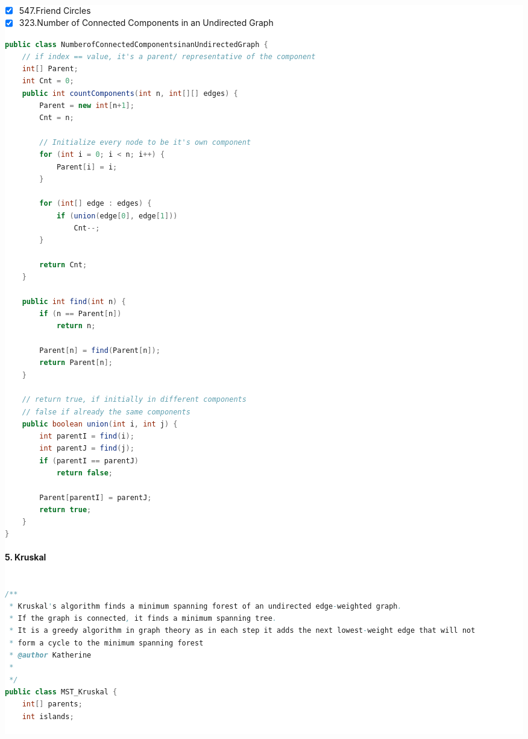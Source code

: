 
- [x] 547.Friend Circles
- [x] 323.Number of Connected Components in an Undirected Graph

```java
public class NumberofConnectedComponentsinanUndirectedGraph {
    // if index == value, it's a parent/ representative of the component
    int[] Parent;
    int Cnt = 0;
    public int countComponents(int n, int[][] edges) {
        Parent = new int[n+1];
        Cnt = n;
        
        // Initialize every node to be it's own component
        for (int i = 0; i < n; i++) {
            Parent[i] = i;
        }
        
        for (int[] edge : edges) {
            if (union(edge[0], edge[1]))
                Cnt--;
        }
        
        return Cnt;
    }
    
    public int find(int n) {
        if (n == Parent[n])
            return n;
        
        Parent[n] = find(Parent[n]);
        return Parent[n];
    }
    
    // return true, if initially in different components
    // false if already the same components
    public boolean union(int i, int j) {
        int parentI = find(i);
        int parentJ = find(j);
        if (parentI == parentJ)
            return false;
        
        Parent[parentI] = parentJ;
        return true;
    }
}

```

#### 5. Kruskal

```java

/**
 * Kruskal's algorithm finds a minimum spanning forest of an undirected edge-weighted graph.
 * If the graph is connected, it finds a minimum spanning tree.
 * It is a greedy algorithm in graph theory as in each step it adds the next lowest-weight edge that will not 
 * form a cycle to the minimum spanning forest
 * @author Katherine
 *
 */
public class MST_Kruskal {
    int[] parents;
    int islands;
    
```
